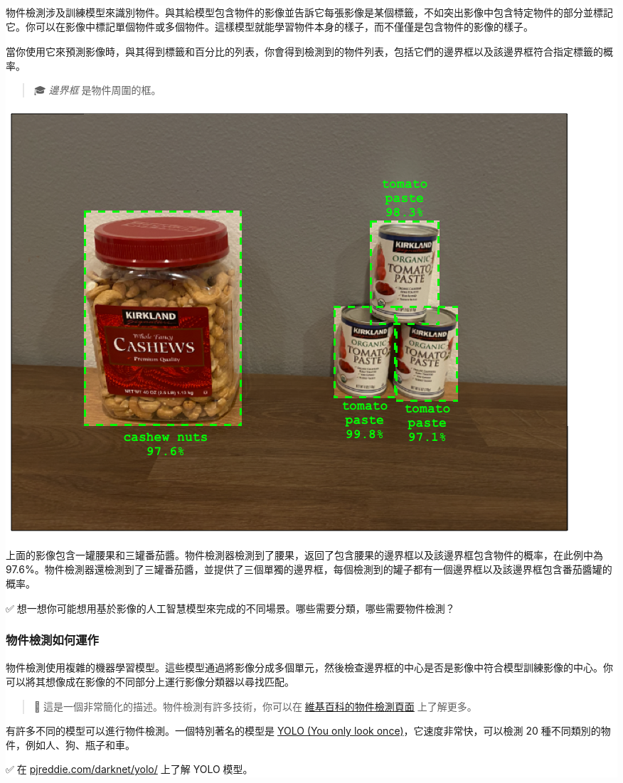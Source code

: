 物件檢測涉及訓練模型來識別物件。與其給模型包含物件的影像並告訴它每張影像是某個標籤，不如突出影像中包含特定物件的部分並標記它。你可以在影像中標記單個物件或多個物件。這樣模型就能學習物件本身的樣子，而不僅僅是包含物件的影像的樣子。

當你使用它來預測影像時，與其得到標籤和百分比的列表，你會得到檢測到的物件列表，包括它們的邊界框以及該邊界框符合指定標籤的概率。

> 🎓 *邊界框* 是物件周圍的框。

![腰果和番茄醬的物件檢測](../../../../../translated_images/object-detector-cashews-tomato.1af7c26686b4db0e709754aeb196f4e73271f54e2085db3bcccb70d4a0d84d97.tw.png)

上面的影像包含一罐腰果和三罐番茄醬。物件檢測器檢測到了腰果，返回了包含腰果的邊界框以及該邊界框包含物件的概率，在此例中為 97.6%。物件檢測器還檢測到了三罐番茄醬，並提供了三個單獨的邊界框，每個檢測到的罐子都有一個邊界框以及該邊界框包含番茄醬罐的概率。

✅ 想一想你可能想用基於影像的人工智慧模型來完成的不同場景。哪些需要分類，哪些需要物件檢測？

### 物件檢測如何運作

物件檢測使用複雜的機器學習模型。這些模型通過將影像分成多個單元，然後檢查邊界框的中心是否是影像中符合模型訓練影像的中心。你可以將其想像成在影像的不同部分上運行影像分類器以尋找匹配。

> 💁 這是一個非常簡化的描述。物件檢測有許多技術，你可以在 [維基百科的物件檢測頁面](https://wikipedia.org/wiki/Object_detection) 上了解更多。

有許多不同的模型可以進行物件檢測。一個特別著名的模型是 [YOLO (You only look once)](https://pjreddie.com/darknet/yolo/)，它速度非常快，可以檢測 20 種不同類別的物件，例如人、狗、瓶子和車。

✅ 在 [pjreddie.com/darknet/yolo/](https://pjreddie.com/darknet/yolo/) 上了解 YOLO 模型。
